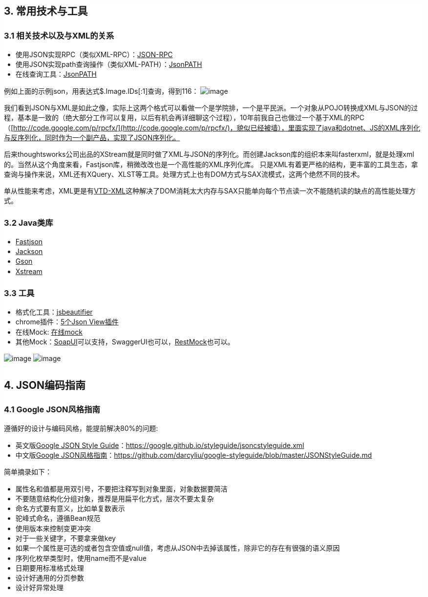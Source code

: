 

## 3. 常用技术与工具
### 3.1 相关技术以及与XML的关系
- 使用JSON实现RPC（类似XML-RPC）：[JSON-RPC](http://www.jsonrpc.org/)
- 使用JSON实现path查询操作（类似XML-PATH）：[JsonPATH](https://github.com/json-path/JsonPath)
- 在线查询工具：[JsonPATH](http://jsonpath.com/)
 
例如上面的示例json，用表达式$.Image.IDs[:1]查询，得到116：
![image](https://raw.githubusercontent.com/kimmking/kk/master/images/json/jsonpath.png)


我们看到JSON与XML是如此之像，实际上这两个格式可以看做一个是学院排，一个是平民派。一个对象从POJO转换成XML与JSON的过程，基本是一致的（绝大部分工作可以复用，以后有机会再详细聊这个过程），10年前我自己也做过一个基于XML的RPC（[http://code.google.com/p/rpcfx/](http://code.google.com/p/rpcfx/)，貌似已经被墙），里面实现了java和dotnet、JS的XML序列化与反序列化，同时作为一个副产品，实现了JSON序列化。

后来thoughtsworks公司出品的XStream就是同时做了XML与JSON的序列化。而创建Jackson库的组织本来叫fasterxml，就是处理xml的。当然从这个角度来看，Fastjson库，稍微改改也是一个高性能的XML序列化库。
只是XML有着更严格的结构，更丰富的工具生态，拿查询与操作来说，XML还有XQuery、XLST等工具。处理方式上也有DOM方式与SAX流模式，这两个绝然不同的技术。

单从性能来考虑，XML更是有[VTD-XML](http://vtd-xml.sourceforge.net/)这种解决了DOM消耗太大内存与SAX只能单向每个节点读一次不能随机读的缺点的高性能处理方式。

### 3.2 Java类库
- [Fastjson](https://github.com/alibaba/fastjson)
- [Jackson](http://wiki.fasterxml.com/JacksonHome)
- [Gson](https://github.com/google/gson)
- [Xstream](http://x-stream.github.io/)

### 3.3 工具
- 格式化工具：[jsbeautifier](http://jsbeautifier.org/)
- chrome插件：[5个Json View插件](http://www.cnplugins.com/zhuanti/five-chrome-json-plugins.html)
- 在线Mock: [在线mock](https://www.easy-mock.com/)
- 其他Mock：[SoapUI](https://www.soapui.org/rest-testing-mocking/rest-service-mocking.html)可以支持，SwaggerUI也可以，[RestMock](https://github.com/andrzejchm/RESTMock)也可以。

![image](https://github.com/kimmking/kk/blob/master/images/json/json01.png?raw=true)
![image](https://github.com/kimmking/kk/blob/master/images/json/json02.png?raw=true)

## 4. JSON编码指南
### 4.1 Google JSON风格指南
遵循好的设计与编码风格，能提前解决80%的问题:
- 英文版[Google JSON Style Guide](https://google.github.io/styleguide/jsoncstyleguide.xml)：https://google.github.io/styleguide/jsoncstyleguide.xml
- 中文版[Google JSON风格指南](https://github.com/darcyliu/google-styleguide/blob/master/JSONStyleGuide.md)：https://github.com/darcyliu/google-styleguide/blob/master/JSONStyleGuide.md

简单摘录如下：
- 属性名和值都是用双引号，不要把注释写到对象里面，对象数据要简洁
- 不要随意结构化分组对象，推荐是用扁平化方式，层次不要太复杂
- 命名方式要有意义，比如单复数表示
- 驼峰式命名，遵循Bean规范
- 使用版本来控制变更冲突
- 对于一些关键字，不要拿来做key
- 如果一个属性是可选的或者包含空值或null值，考虑从JSON中去掉该属性，除非它的存在有很强的语义原因
- 序列化枚举类型时，使用name而不是value
- 日期要用标准格式处理
- 设计好通用的分页参数
- 设计好异常处理
